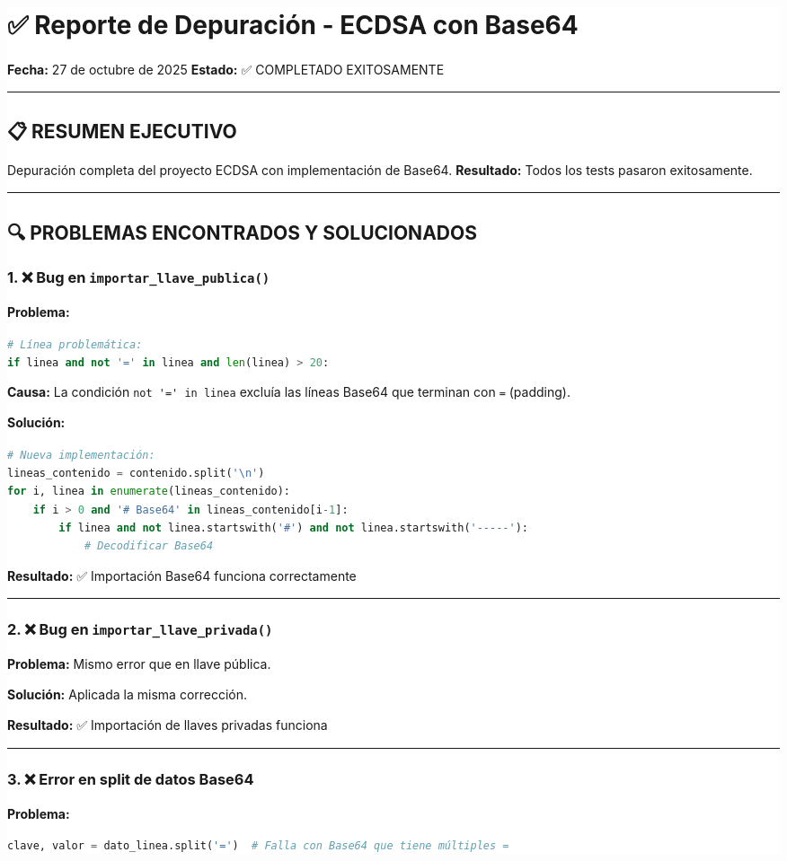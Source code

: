 # ✅ Reporte de Depuración - ECDSA con Base64

**Fecha:** 27 de octubre de 2025
**Estado:** ✅ COMPLETADO EXITOSAMENTE

---

## 📋 RESUMEN EJECUTIVO

Depuración completa del proyecto ECDSA con implementación de Base64.
**Resultado:** Todos los tests pasaron exitosamente.

---

## 🔍 PROBLEMAS ENCONTRADOS Y SOLUCIONADOS

### 1. ❌ Bug en `importar_llave_publica()`

**Problema:**
```python
# Línea problemática:
if linea and not '=' in linea and len(linea) > 20:
```

**Causa:** La condición `not '=' in linea` excluía las líneas Base64 que terminan con `=` (padding).

**Solución:**
```python
# Nueva implementación:
lineas_contenido = contenido.split('\n')
for i, linea in enumerate(lineas_contenido):
    if i > 0 and '# Base64' in lineas_contenido[i-1]:
        if linea and not linea.startswith('#') and not linea.startswith('-----'):
            # Decodificar Base64
```

**Resultado:** ✅ Importación Base64 funciona correctamente

---

### 2. ❌ Bug en `importar_llave_privada()`

**Problema:** Mismo error que en llave pública.

**Solución:** Aplicada la misma corrección.

**Resultado:** ✅ Importación de llaves privadas funciona

---

### 3. ❌ Error en split de datos Base64

**Problema:**
```python
clave, valor = dato_linea.split('=')  # Falla con Base64 que tiene múltiples =
```
